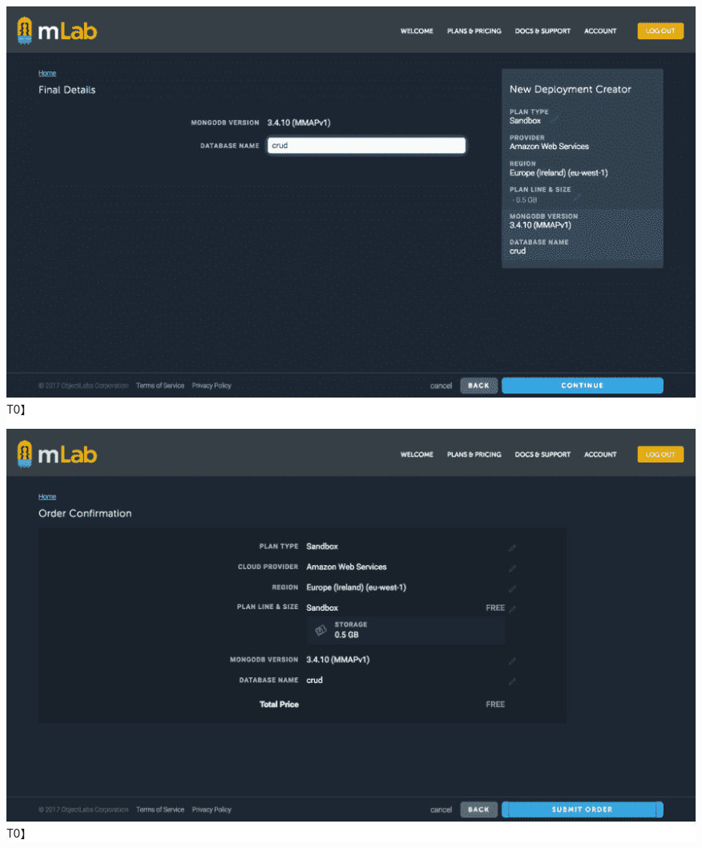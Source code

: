 [![step4](img/c6a4d86071e11f0b4d154d5e5afe8710.png)](https://res.cloudinary.com/practicaldev/image/fetch/s--p8pPgE2H--/c_limit%2Cf_auto%2Cfl_progressive%2Cq_auto%2Cw_880/http://res.cloudinary.com/ichtrojan/image/upload/v1515325863/Screen_Shot_2018-01-07_at_12.36.56_PM_aqrabn.png)
T0】

[![step5](img/2da91a28d9b44b5fec1266d1e66b5384.png)](https://res.cloudinary.com/practicaldev/image/fetch/s--HTECVzus--/c_limit%2Cf_auto%2Cfl_progressive%2Cq_auto%2Cw_880/http://res.cloudinary.com/ichtrojan/image/upload/v1515325862/Screen_Shot_2018-01-07_at_12.37.18_PM_r9f5nj.png)
T0】
